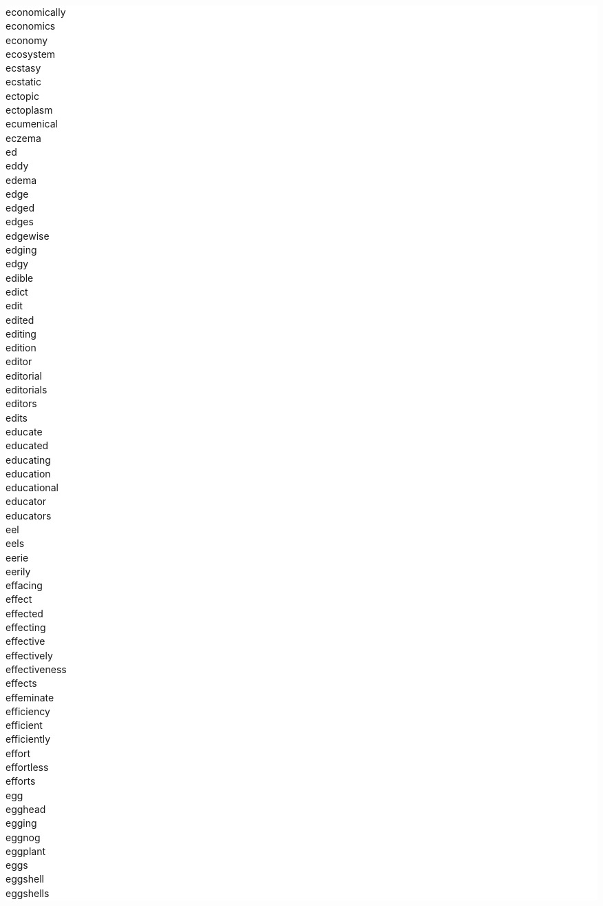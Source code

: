 economically  
economics  
economy  
ecosystem  
ecstasy  
ecstatic  
ectopic  
ectoplasm  
ecumenical  
eczema  
ed  
eddy  
edema  
edge  
edged  
edges  
edgewise  
edging  
edgy  
edible  
edict  
edit  
edited  
editing  
edition  
editor  
editorial  
editorials  
editors  
edits  
educate  
educated  
educating  
education  
educational  
educator  
educators  
eel  
eels  
eerie  
eerily  
effacing  
effect  
effected  
effecting  
effective  
effectively  
effectiveness  
effects  
effeminate  
efficiency  
efficient  
efficiently  
effort  
effortless  
efforts  
egg  
egghead  
egging  
eggnog  
eggplant  
eggs  
eggshell  
eggshells  
